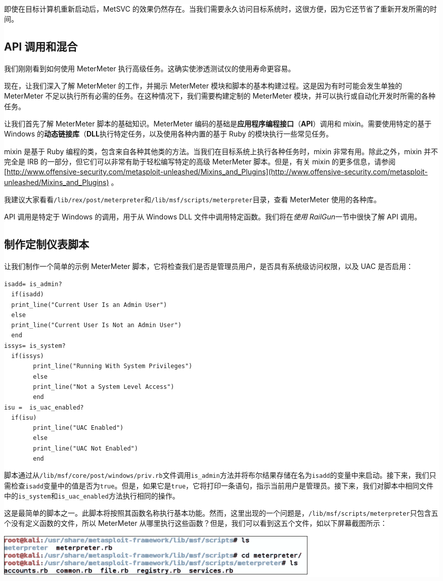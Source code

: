即使在目标计算机重新启动后，MetSVC 的效果仍然存在。当我们需要永久访问目标系统时，这很方便，因为它还节省了重新开发所需的时间。

## API 调用和混合

我们刚刚看到如何使用 MeterMeter 执行高级任务。这确实使渗透测试仪的使用寿命更容易。

现在，让我们深入了解 MeterMeter 的工作，并揭示 MeterMeter 模块和脚本的基本构建过程。这是因为有时可能会发生单独的 MeterMeter 不足以执行所有必需的任务。在这种情况下，我们需要构建定制的 MeterMeter 模块，并可以执行或自动化开发时所需的各种任务。

让我们首先了解 MeterMeter 脚本的基础知识。MeterMeter 编码的基础是**应用程序编程接口**（**API**）调用和 mixin。需要使用特定的基于 Windows 的**动态链接库**（**DLL**执行特定任务，以及使用各种内置的基于 Ruby 的模块执行一些常见任务。

mixin 是基于 Ruby 编程的类，包含来自各种其他类的方法。当我们在目标系统上执行各种任务时，mixin 非常有用。除此之外，mixin 并不完全是 IRB 的一部分，但它们可以非常有助于轻松编写特定的高级 MeterMeter 脚本。但是，有关 mixin 的更多信息，请参阅[http://www.offensive-security.com/metasploit-unleashed/Mixins_and_Plugins](http://www.offensive-security.com/metasploit-unleashed/Mixins_and_Plugins) 。

我建议大家看看`/lib/rex/post/meterpreter`和`/lib/msf/scripts/meterpreter`目录，查看 MeterMeter 使用的各种库。

API 调用是特定于 Windows 的调用，用于从 Windows DLL 文件中调用特定函数。我们将在*使用 RailGun*一节中很快了解 API 调用。

## 制作定制仪表脚本

让我们制作一个简单的示例 MeterMeter 脚本，它将检查我们是否是管理员用户，是否具有系统级访问权限，以及 UAC 是否启用：

```
isadd= is_admin?
  if(isadd)
  print_line("Current User Is an Admin User")
  else
  print_line("Current User Is Not an Admin User")
  end
issys= is_system?
  if(issys)
        print_line("Running With System Privileges")
        else
        print_line("Not a System Level Access")
        end
isu =  is_uac_enabled?
  if(isu)
        print_line("UAC Enabled")
        else
        print_line("UAC Not Enabled")
        end
```

脚本通过从`/lib/msf/core/post/windows/priv.rb`文件调用`is_admin`方法并将布尔结果存储在名为`isadd`的变量中来启动。接下来，我们只需检查`isadd`变量中的值是否为`true`。但是，如果它是`true`，它将打印一条语句，指示当前用户是管理员。接下来，我们对脚本中相同文件中的`is_system`和`is_uac_enabled`方法执行相同的操作。

这是最简单的脚本之一。此脚本将按照其函数名称执行基本功能。然而，这里出现的一个问题是，`/lib/msf/scripts/meterpreter`只包含五个没有定义函数的文件，所以 MeterMeter 从哪里执行这些函数？但是，我们可以看到这五个文件，如以下屏幕截图所示：

![Fabricating custom meterpreter scripts](img/2223OS_02_28.jpg)
